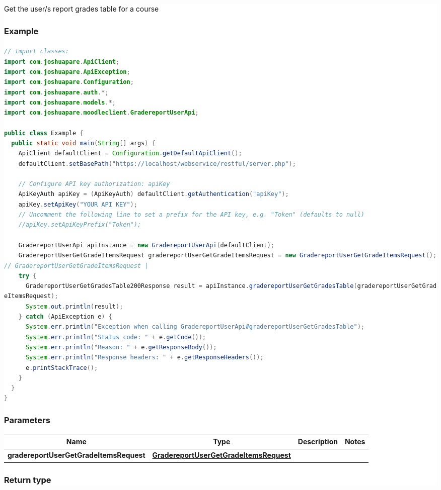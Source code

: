 Get the user/s report grades table for a course

### Example
```java
// Import classes:
import com.joshuapare.ApiClient;
import com.joshuapare.ApiException;
import com.joshuapare.Configuration;
import com.joshuapare.auth.*;
import com.joshuapare.models.*;
import com.joshuapare.moodleclient.GradereportUserApi;

public class Example {
  public static void main(String[] args) {
    ApiClient defaultClient = Configuration.getDefaultApiClient();
    defaultClient.setBasePath("https://localhost/webservice/restful/server.php");
    
    // Configure API key authorization: apiKey
    ApiKeyAuth apiKey = (ApiKeyAuth) defaultClient.getAuthentication("apiKey");
    apiKey.setApiKey("YOUR API KEY");
    // Uncomment the following line to set a prefix for the API key, e.g. "Token" (defaults to null)
    //apiKey.setApiKeyPrefix("Token");

    GradereportUserApi apiInstance = new GradereportUserApi(defaultClient);
    GradereportUserGetGradeItemsRequest gradereportUserGetGradeItemsRequest = new GradereportUserGetGradeItemsRequest(); // GradereportUserGetGradeItemsRequest | 
    try {
      GradereportUserGetGradesTable200Response result = apiInstance.gradereportUserGetGradesTable(gradereportUserGetGradeItemsRequest);
      System.out.println(result);
    } catch (ApiException e) {
      System.err.println("Exception when calling GradereportUserApi#gradereportUserGetGradesTable");
      System.err.println("Status code: " + e.getCode());
      System.err.println("Reason: " + e.getResponseBody());
      System.err.println("Response headers: " + e.getResponseHeaders());
      e.printStackTrace();
    }
  }
}
```

### Parameters

| Name | Type | Description  | Notes |
|------------- | ------------- | ------------- | -------------|
| **gradereportUserGetGradeItemsRequest** | [**GradereportUserGetGradeItemsRequest**](GradereportUserGetGradeItemsRequest.md)|  | |

### Return type
